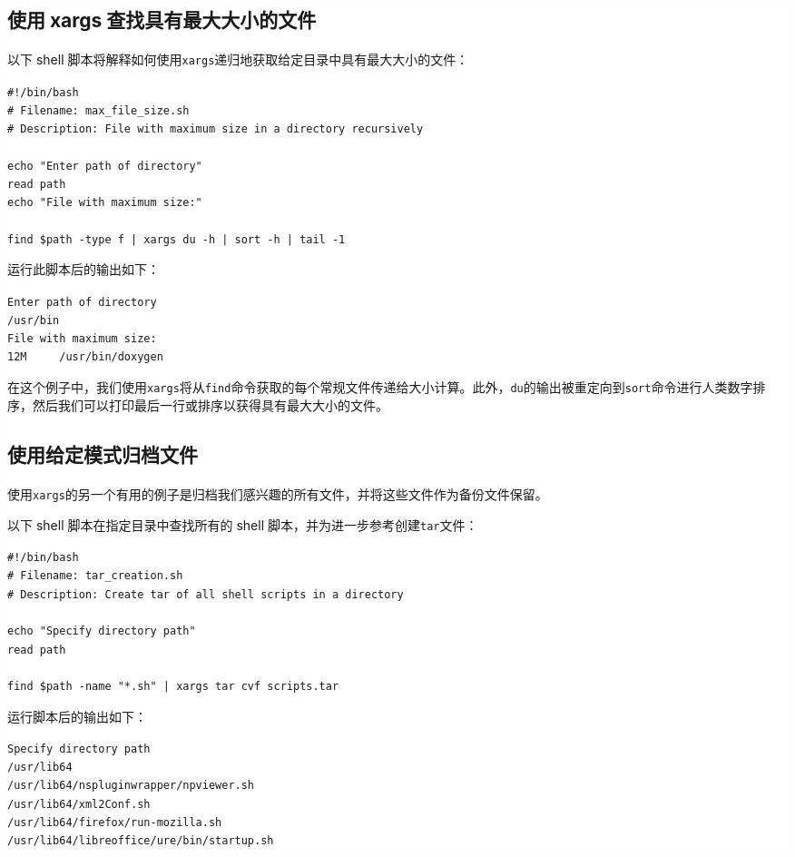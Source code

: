 ## 使用 xargs 查找具有最大大小的文件

以下 shell 脚本将解释如何使用`xargs`递归地获取给定目录中具有最大大小的文件：

```
#!/bin/bash
# Filename: max_file_size.sh
# Description: File with maximum size in a directory recursively

echo "Enter path of directory"
read path
echo "File with maximum size:"

find $path -type f | xargs du -h | sort -h | tail -1
```

运行此脚本后的输出如下：

```
Enter path of directory
/usr/bin
File with maximum size:
12M     /usr/bin/doxygen
```

在这个例子中，我们使用`xargs`将从`find`命令获取的每个常规文件传递给大小计算。此外，`du`的输出被重定向到`sort`命令进行人类数字排序，然后我们可以打印最后一行或排序以获得具有最大大小的文件。

## 使用给定模式归档文件

使用`xargs`的另一个有用的例子是归档我们感兴趣的所有文件，并将这些文件作为备份文件保留。

以下 shell 脚本在指定目录中查找所有的 shell 脚本，并为进一步参考创建`tar`文件：

```
#!/bin/bash
# Filename: tar_creation.sh
# Description: Create tar of all shell scripts in a directory

echo "Specify directory path"
read path

find $path -name "*.sh" | xargs tar cvf scripts.tar
```

运行脚本后的输出如下：

```
Specify directory path
/usr/lib64
/usr/lib64/nspluginwrapper/npviewer.sh
/usr/lib64/xml2Conf.sh
/usr/lib64/firefox/run-mozilla.sh
/usr/lib64/libreoffice/ure/bin/startup.sh
```
